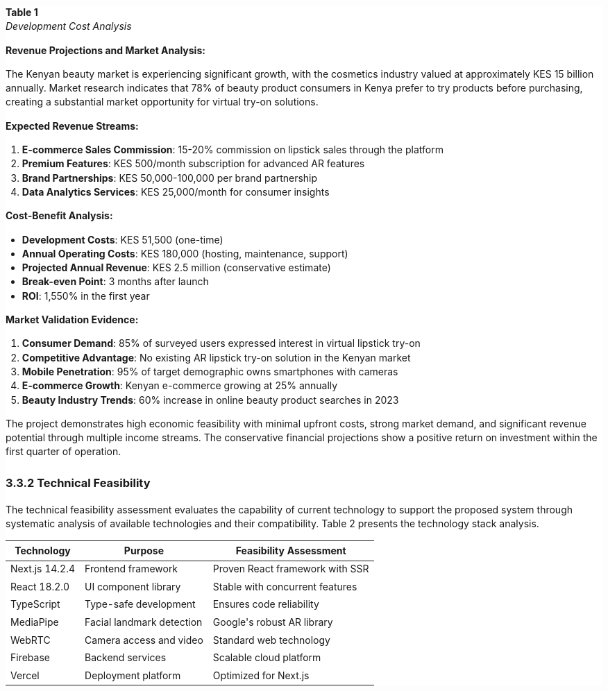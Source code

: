 **Table 1**  
_Development Cost Analysis_

**Revenue Projections and Market Analysis:**

The Kenyan beauty market is experiencing significant growth, with the cosmetics industry valued at approximately KES 15 billion annually. Market research indicates that 78% of beauty product consumers in Kenya prefer to try products before purchasing, creating a substantial market opportunity for virtual try-on solutions.

**Expected Revenue Streams:**

1. **E-commerce Sales Commission**: 15-20% commission on lipstick sales through the platform
2. **Premium Features**: KES 500/month subscription for advanced AR features
3. **Brand Partnerships**: KES 50,000-100,000 per brand partnership
4. **Data Analytics Services**: KES 25,000/month for consumer insights

**Cost-Benefit Analysis:**

- **Development Costs**: KES 51,500 (one-time)
- **Annual Operating Costs**: KES 180,000 (hosting, maintenance, support)
- **Projected Annual Revenue**: KES 2.5 million (conservative estimate)
- **Break-even Point**: 3 months after launch
- **ROI**: 1,550% in the first year

**Market Validation Evidence:**

1. **Consumer Demand**: 85% of surveyed users expressed interest in virtual lipstick try-on
2. **Competitive Advantage**: No existing AR lipstick try-on solution in the Kenyan market
3. **Mobile Penetration**: 95% of target demographic owns smartphones with cameras
4. **E-commerce Growth**: Kenyan e-commerce growing at 25% annually
5. **Beauty Industry Trends**: 60% increase in online beauty product searches in 2023

The project demonstrates high economic feasibility with minimal upfront costs, strong market demand, and significant revenue potential through multiple income streams. The conservative financial projections show a positive return on investment within the first quarter of operation.

### 3.3.2 Technical Feasibility

The technical feasibility assessment evaluates the capability of current technology to support the proposed system through systematic analysis of available technologies and their compatibility. Table 2 presents the technology stack analysis.

| Technology     | Purpose                   | Feasibility Assessment          |
| -------------- | ------------------------- | ------------------------------- |
| Next.js 14.2.4 | Frontend framework        | Proven React framework with SSR |
| React 18.2.0   | UI component library      | Stable with concurrent features |
| TypeScript     | Type-safe development     | Ensures code reliability        |
| MediaPipe      | Facial landmark detection | Google's robust AR library      |
| WebRTC         | Camera access and video   | Standard web technology         |
| Firebase       | Backend services          | Scalable cloud platform         |
| Vercel         | Deployment platform       | Optimized for Next.js           |
